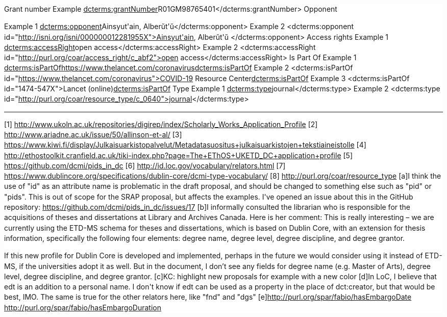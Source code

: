 
Grant number 
Example        <dcterms:grantNumber>R01GM98765401</dcterms:grantNumber>
Opponent 


Example 1         <dcterms:opponent>Ainsyut'ain, Alberŭt'ŭ</dcterms:opponent>
Example 2         <dcterms:opponent id="http://isni.org/isni/000000012281955X">Ainsyut'ain, Alberŭt'ŭ </dcterms:opponent>
Access rights 
Example 1        <dcterms:accessRight>open access</dcterms:accessRight>
Example 2         <dcterms:accessRight id="http://purl.org/coar/access_right/c_abf2">open access</dcterms:accessRight>
Is Part Of 
Example 1        <dcterms:isPartOf>https://www.thelancet.com/coronavirus<dcterms:isPartOf>
Example 2        <dcterms:isPartOf id="https://www.thelancet.com/coronavirus">COVID-19 Resource Center<dcterms:isPartOf>
Example 3        <dcterms:isPartOf id="1474-547X">Lancet (online)<dcterms:isPartOf>
Type
Example 1        <dcterms:type>journal</dcterms:type>
Example 2        <dcterms:type id="http://purl.org/coar/resource_type/c_0640">journal</dcterms:type> 






________________
[1]         http://www.ukoln.ac.uk/repositories/digirep/index/Scholarly_Works_Application_Profile
[2]         http://www.ariadne.ac.uk/issue/50/allinson-et-al/
[3]         https://www.kiwi.fi/display/Julkaisuarkistopalvelut/Metadatasuositus+julkaisuarkistojen+tekstiaineistolle
[4]         http://ethostoolkit.cranfield.ac.uk/tiki-index.php?page=The+EThOS+UKETD_DC+application+profile
[5] https://github.com/dcmi/pids_in_dc 
[6]         http://id.loc.gov/vocabulary/relators.html
[7]         https://www.dublincore.org/specifications/dublin-core/dcmi-type-vocabulary/
[8]         http://purl.org/coar/resource_type
[a]I think the use of "id" as an attribute name is problematic in the draft proposal, and should be changed to something else such as "pid" or "pids". This is out of scope for the SRAP proposal, but affects the examples. I've opened an issue about this in the GitHub repository: https://github.com/dcmi/pids_in_dc/issues/17
[b]I informally consulted the librarian who is responsible for the acquisitions of theses and dissertations at Library and Archives Canada. Here is her comment: 
This is really interesting – we are currently using the ETD-MS schema for theses and dissertations, which is based on Dublin Core, with an extension for thesis information, specifically the following four elements: degree name, degree level, degree discipline, and degree grantor.


If this new profile for Dublin Core is developed and implemented, perhaps in the future we would consider using it instead of ETD-MS, if the universities adopt it as well. But in the document, I don’t see any fields for degree name (e.g. Master of Arts), degree level, degree discipline, and degree grantor.
[c]KC: highlight new proposals for example with a new color
[d]In LoC, I believe that edt is an addition to a personal name. I don't know if edt can be used as a property in the place of dct:creator, but that would be best, IMO. The same is true for the other relators here, like "fnd" and "dgs"
[e]http://purl.org/spar/fabio/hasEmbargoDate
http://purl.org/spar/fabio/hasEmbargoDuration
